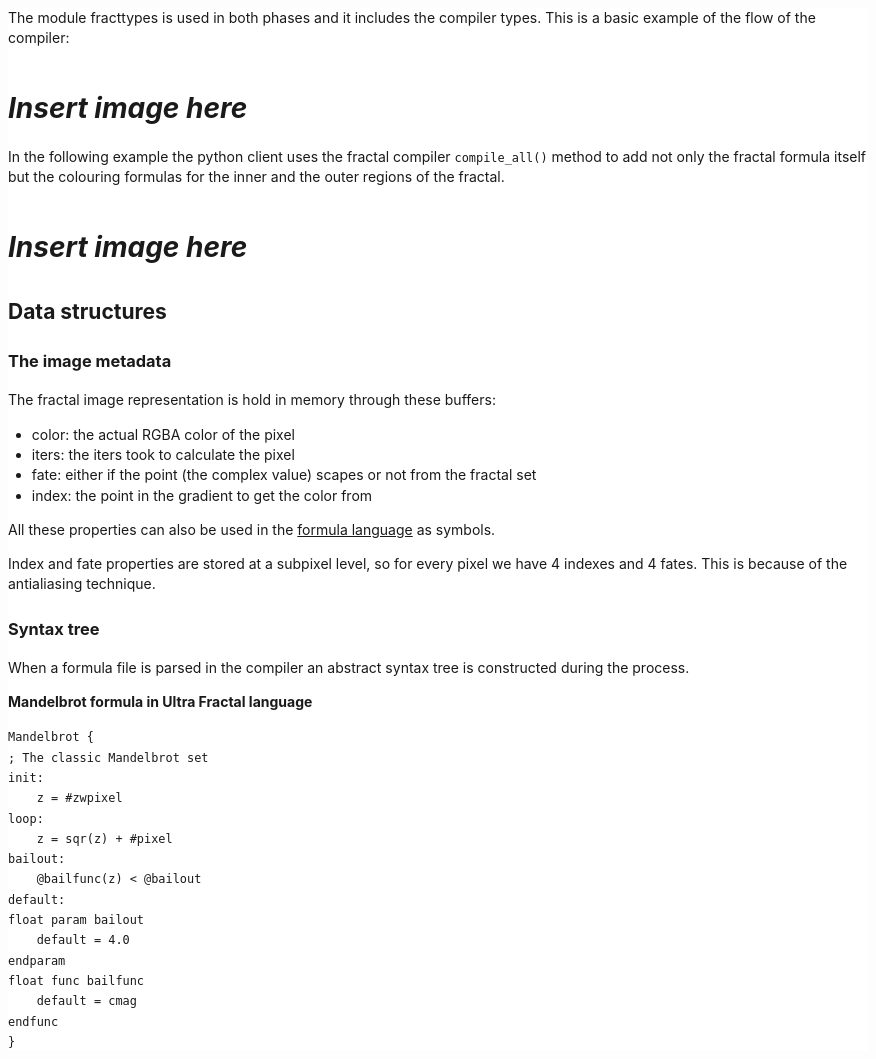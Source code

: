 The module ​fracttypes​ is used in both phases and it includes the compiler types. This is a basic example of the flow of the compiler:

# _**Insert image here**_

In the following example the python client uses the fractal compiler `​compile_all()​` method to add not only the fractal formula itself but the colouring formulas for the inner and the outer regions of the fractal.

# _**Insert image here**_

## Data structures

### The image metadata

The fractal image representation is hold in memory through these buffers:

- color: the actual RGBA color of the pixel
- iters: the iters took to calculate the pixel
- fate: either if the point (the complex value) scapes or not from the fractal set
- index: the point in the gradient to get the color from

All these properties can also be used in the [formula language](http://fract4d.github.io/gnofract4d/manual/index.html#formula-language-reference) as symbols.

Index and fate properties are stored at a subpixel level, so for every pixel we have 4 indexes and 4 fates. This is because of the antialiasing technique.

### Syntax tree

When a formula file is parsed in the compiler an abstract syntax tree is constructed during the process.

**Mandelbrot formula in Ultra Fractal language**

```
Mandelbrot {
; The classic Mandelbrot set
init:
    z = #zwpixel
loop:
    z = sqr(z) + #pixel
bailout:
    @bailfunc(z) < @bailout
default:
float param bailout
    default = 4.0
endparam
float func bailfunc
    default = cmag
endfunc
}
```

